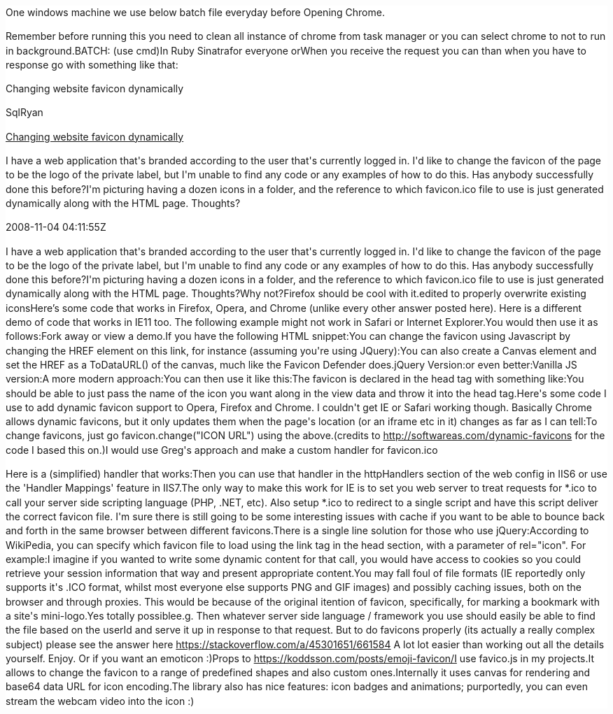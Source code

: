 One windows machine we use below batch file everyday before Opening Chrome.

Remember before running this you need to clean all instance of chrome from task manager or you can select chrome to not to run in background.BATCH: (use cmd)In Ruby Sinatrafor everyone orWhen you receive the request you can than when you have to response go with something like that:

Changing website favicon dynamically

SqlRyan

[Changing website favicon dynamically](https://stackoverflow.com/questions/260857/changing-website-favicon-dynamically)

I have a web application that's branded according to the user that's currently logged in. I'd like to change the favicon of the page to be the logo of the private label, but I'm unable to find any code or any examples of how to do this. Has anybody successfully done this before?I'm picturing having a dozen icons in a folder, and the reference to which favicon.ico file to use is just generated dynamically along with the HTML page. Thoughts?

2008-11-04 04:11:55Z

I have a web application that's branded according to the user that's currently logged in. I'd like to change the favicon of the page to be the logo of the private label, but I'm unable to find any code or any examples of how to do this. Has anybody successfully done this before?I'm picturing having a dozen icons in a folder, and the reference to which favicon.ico file to use is just generated dynamically along with the HTML page. Thoughts?Why not?Firefox should be cool with it.edited to properly overwrite existing iconsHere’s some code that works in Firefox, Opera, and Chrome (unlike every other answer posted here). Here is a different demo of code that works in IE11 too. The following example might not work in Safari or Internet Explorer.You would then use it as follows:Fork away or view a demo.If you have the following HTML snippet:You can change the favicon using Javascript by changing the HREF element on this link, for instance (assuming you're using JQuery):You can also create a Canvas element and set the HREF as a ToDataURL() of the canvas, much like the Favicon Defender does.jQuery Version:or even better:Vanilla JS version:A more modern approach:You can then use it like this:The favicon is declared in the head tag with something like:You should be able to just pass the name of the icon you want along in the view data and throw it into the head tag.Here's some code I use to add dynamic favicon support to Opera, Firefox and Chrome. I couldn't get IE or Safari working though. Basically Chrome allows dynamic favicons, but it only updates them when the page's location (or an iframe etc in it) changes as far as I can tell:To change favicons, just go favicon.change("ICON URL") using the above.(credits to http://softwareas.com/dynamic-favicons for the code I based this on.)I would use Greg's approach and make a custom handler for favicon.ico

Here is a (simplified) handler that works:Then you can use that handler in the httpHandlers section of the web config in IIS6 or use the 'Handler Mappings' feature in IIS7.The only way to make this work for IE is to set you web server to treat requests for *.ico to call your server side scripting language (PHP, .NET, etc).  Also setup *.ico to redirect to a single script and have this script deliver the correct favicon file.  I'm sure there is still going to be some interesting issues with cache if you want to be able to bounce back and forth in the same browser between different favicons.There is a single line solution for those who use jQuery:According to WikiPedia, you can specify which favicon file to load using the link tag in the head section, with a parameter of rel="icon". For example:I imagine if you wanted to write some dynamic content for that call, you would have access to cookies so you could retrieve your session information that way and present appropriate content.You may fall foul of file formats (IE reportedly only supports it's .ICO format, whilst most everyone else supports PNG and GIF images) and possibly caching issues, both on the browser and through proxies. This would be because of the original itention of favicon, specifically, for marking a bookmark with a site's mini-logo.Yes totally possiblee.g. Then whatever server side language / framework you use should easily be able to find the file based on the userId and serve it up in response to that request.  But to do favicons properly (its actually a really complex subject) please see the answer here https://stackoverflow.com/a/45301651/661584 A lot lot easier than working out all the details yourself. Enjoy. Or if you want an emoticon :)Props to https://koddsson.com/posts/emoji-favicon/I use favico.js in my projects.It allows to change the favicon to a range of predefined shapes and also custom ones.Internally it uses canvas for rendering and base64 data URL for icon encoding.The library also has nice features: icon badges and animations; purportedly, you can even stream the webcam video into the icon :)
